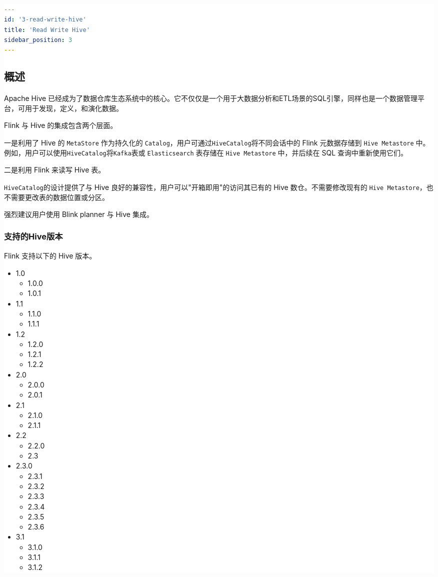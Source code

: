 ```yaml
---
id: '3-read-write-hive'
title: 'Read Write Hive'
sidebar_position: 3
---
```


## 概述

Apache Hive 已经成为了数据仓库生态系统中的核心。它不仅仅是一个用于大数据分析和ETL场景的SQL引擎，同样也是一个数据管理平台，可用于发现，定义，和演化数据。

Flink 与 Hive 的集成包含两个层面。

一是利用了 Hive 的 `MetaStore` 作为持久化的 `Catalog`，用户可通过`HiveCatalog`将不同会话中的 Flink 元数据存储到 `Hive Metastore` 中。
例如，用户可以使用`HiveCatalog`将`Kafka`表或 `Elasticsearch` 表存储在 `Hive Metastore` 中，并后续在 SQL 查询中重新使用它们。

二是利用 Flink 来读写 Hive 表。

`HiveCatalog`的设计提供了与 Hive 良好的兼容性，用户可以"开箱即用"的访问其已有的 Hive 数仓。不需要修改现有的 `Hive Metastore`，也不需要更改表的数据位置或分区。

强烈建议用户使用 Blink planner 与 Hive 集成。

### 支持的Hive版本

Flink 支持以下的 Hive 版本。

* 1.0
    * 1.0.0
    * 1.0.1
* 1.1
    * 1.1.0
    * 1.1.1
* 1.2
    * 1.2.0
    * 1.2.1
    * 1.2.2
* 2.0
    * 2.0.0
    * 2.0.1
* 2.1
    * 2.1.0
    * 2.1.1
* 2.2
    * 2.2.0
    * 2.3
* 2.3.0
    * 2.3.1
    * 2.3.2
    * 2.3.3
    * 2.3.4
    * 2.3.5
    * 2.3.6
* 3.1
    * 3.1.0
    * 3.1.1
    * 3.1.2
